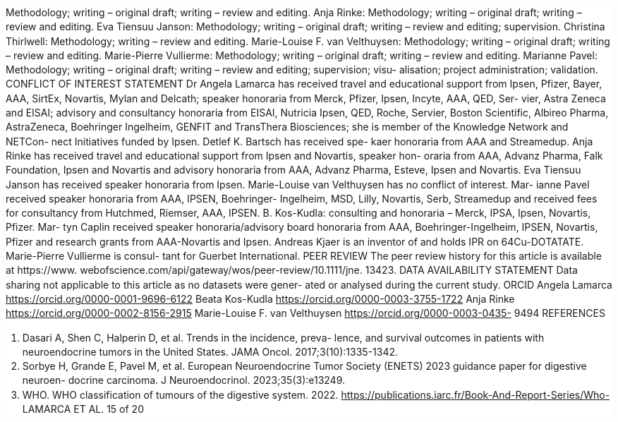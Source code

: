 Methodology; writing – original draft; writing – review and editing.
Anja Rinke: Methodology; writing – original draft; writing – review
and editing. Eva Tiensuu Janson: Methodology; writing – original
draft; writing – review and editing; supervision. Christina Thirlwell:
Methodology; writing – review and editing. Marie-Louise F. van
Velthuysen: Methodology; writing – original draft; writing – review
and editing. Marie-Pierre Vullierme: Methodology; writing – original
draft; writing – review and editing. Marianne Pavel: Methodology;
writing – original draft; writing – review and editing; supervision; visu-
alisation; project administration; validation.
CONFLICT OF INTEREST STATEMENT
Dr Angela Lamarca has received travel and educational support from
Ipsen, Pfizer, Bayer, AAA, SirtEx, Novartis, Mylan and Delcath;
speaker honoraria from Merck, Pfizer, Ipsen, Incyte, AAA, QED, Ser-
vier, Astra Zeneca and EISAI; advisory and consultancy honoraria from
EISAI, Nutricia Ipsen, QED, Roche, Servier, Boston Scientific, Albireo
Pharma, AstraZeneca, Boehringer Ingelheim, GENFIT and TransThera
Biosciences; she is member of the Knowledge Network and NETCon-
nect Initiatives funded by Ipsen. Detlef K. Bartsch has received spe-
kaer honoraria from AAA and Streamedup. Anja Rinke has received
travel and educational support from Ipsen and Novartis, speaker hon-
oraria from AAA, Advanz Pharma, Falk Foundation, Ipsen and Novartis
and advisory honoraria from AAA, Advanz Pharma, Esteve, Ipsen and
Novartis. Eva Tiensuu Janson has received speaker honoraria from
Ipsen. Marie-Louise van Velthuysen has no conflict of interest. Mar-
ianne Pavel received speaker honoraria from AAA, IPSEN, Boehringer-
Ingelheim, MSD, Lilly, Novartis, Serb, Streamedup and received fees
for consultancy from Hutchmed, Riemser, AAA, IPSEN. B. Kos-Kudla:
consulting and honoraria – Merck, IPSA, Ipsen, Novartis, Pfizer. Mar-
tyn Caplin received speaker honoraria/advisory board honoraria from
AAA, Boehringer-Ingelheim, IPSEN, Novartis, Pfizer and research
grants from AAA-Novartis and Ipsen. Andreas Kjaer is an inventor of
and holds IPR on 64Cu-DOTATATE. Marie-Pierre Vullierme is consul-
tant for Guerbet International.
PEER REVIEW
The peer review history for this article is available at https://www.
webofscience.com/api/gateway/wos/peer-review/10.1111/jne.
13423.
DATA AVAILABILITY STATEMENT
Data sharing not applicable to this article as no datasets were gener-
ated or analysed during the current study.
ORCID
Angela Lamarca
https://orcid.org/0000-0001-9696-6122
Beata Kos-Kudla
https://orcid.org/0000-0003-3755-1722
Anja Rinke
https://orcid.org/0000-0002-8156-2915
Marie-Louise F. van Velthuysen
https://orcid.org/0000-0003-0435-
9494
REFERENCES
1. Dasari A, Shen C, Halperin D, et al. Trends in the incidence, preva-
lence, and survival outcomes in patients with neuroendocrine
tumors in the United States. JAMA Oncol. 2017;3(10):1335-1342.
2. Sorbye H, Grande E, Pavel M, et al. European Neuroendocrine
Tumor Society (ENETS) 2023 guidance paper for digestive neuroen-
docrine carcinoma. J Neuroendocrinol. 2023;35(3):e13249.
3. WHO. WHO classification of tumours of the digestive system. 2022.
https://publications.iarc.fr/Book-And-Report-Series/Who-
LAMARCA ET AL.
15 of 20